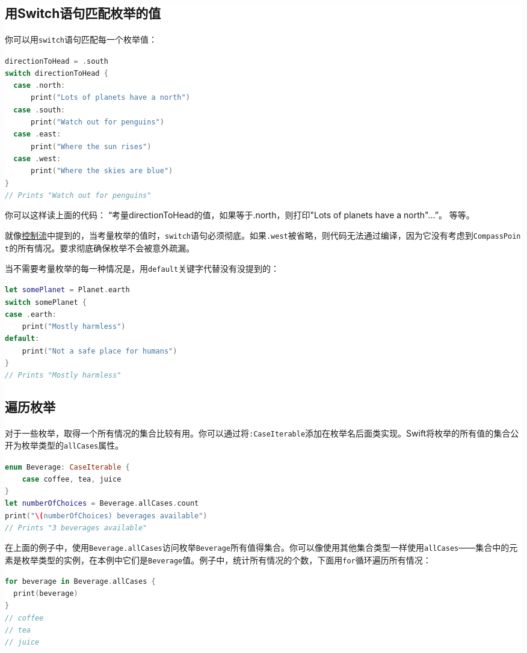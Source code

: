 ## 用Switch语句匹配枚举的值

你可以用`switch`语句匹配每一个枚举值：
```swift
directionToHead = .south
switch directionToHead {
  case .north:
      print("Lots of planets have a north")
  case .south:
      print("Watch out for penguins")
  case .east:
      print("Where the sun rises")
  case .west:
      print("Where the skies are blue")
}
// Prints "Watch out for penguins"
```

你可以这样读上面的代码：
“考量directionToHead的值，如果等于.north，则打印"Lots of planets have a north"...”。
等等。

就像[控制流](Control_Flow.md)中提到的，当考量枚举的值时，`switch`语句必须彻底。如果`.west`被省略，则代码无法通过编译，因为它没有考虑到`CompassPoint`的所有情况。要求彻底确保枚举不会被意外疏漏。

当不需要考量枚举的每一种情况是，用`default`关键字代替没有没提到的：
```swift
let somePlanet = Planet.earth
switch somePlanet {
case .earth:
    print("Mostly harmless")
default:
    print("Not a safe place for humans")
}
// Prints "Mostly harmless"
```

## 遍历枚举

对于一些枚举，取得一个所有情况的集合比较有用。你可以通过将`:CaseIterable`添加在枚举名后面类实现。Swift将枚举的所有值的集合公开为枚举类型的`allCases`属性。
```swift
enum Beverage: CaseIterable {
    case coffee, tea, juice
}
let numberOfChoices = Beverage.allCases.count
print("\(numberOfChoices) beverages available")
// Prints "3 beverages available"
```
在上面的例子中，使用`Beverage.allCases`访问枚举`Beverage`所有值得集合。你可以像使用其他集合类型一样使用`allCases`——集合中的元素是枚举类型的实例，在本例中它们是`Beverage`值。例子中，统计所有情况的个数，下面用`for`循环遍历所有情况：
```swift
for beverage in Beverage.allCases {
  print(beverage)
}
// coffee
// tea
// juice
```
